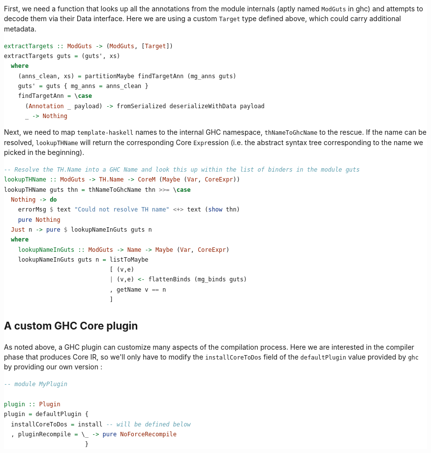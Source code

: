 
First, we need a function that looks up all the annotations from the module internals (aptly named `ModGuts` in ghc) and attempts to decode them via their Data interface. Here we are using a custom `Target` type defined above, which could carry additional metadata.

```haskell
extractTargets :: ModGuts -> (ModGuts, [Target])
extractTargets guts = (guts', xs)
  where
    (anns_clean, xs) = partitionMaybe findTargetAnn (mg_anns guts)
    guts' = guts { mg_anns = anns_clean }
    findTargetAnn = \case 
      (Annotation _ payload) -> fromSerialized deserializeWithData payload
      _ -> Nothing
```

Next, we need to map `template-haskell` names to the internal GHC namespace, `thNameToGhcName` to the rescue. If the name can be resolved, `lookupTHName` will return the corresponding Core `Expr`ession (i.e. the abstract syntax tree corresponding to the name we picked in the beginning).

```haskell
-- Resolve the TH.Name into a GHC Name and look this up within the list of binders in the module guts
lookupTHName :: ModGuts -> TH.Name -> CoreM (Maybe (Var, CoreExpr))
lookupTHName guts thn = thNameToGhcName thn >>= \case
  Nothing -> do
    errorMsg $ text "Could not resolve TH name" <+> text (show thn)
    pure Nothing
  Just n -> pure $ lookupNameInGuts guts n
  where
    lookupNameInGuts :: ModGuts -> Name -> Maybe (Var, CoreExpr)
    lookupNameInGuts guts n = listToMaybe
                              [ (v,e)
                              | (v,e) <- flattenBinds (mg_binds guts)
                              , getName v == n
                              ]
```


## A custom GHC Core plugin

As noted above, a GHC plugin can customize many aspects of the compilation process. Here we are interested in the compiler phase that produces Core IR, so we'll only have to modify the `installCoreToDos` field of the `defaultPlugin` value provided by `ghc` by providing our own version :

```haskell
-- module MyPlugin

plugin :: Plugin
plugin = defaultPlugin {
  installCoreToDos = install -- will be defined below
  , pluginRecompile = \_ -> pure NoForceRecompile
                       }
```
